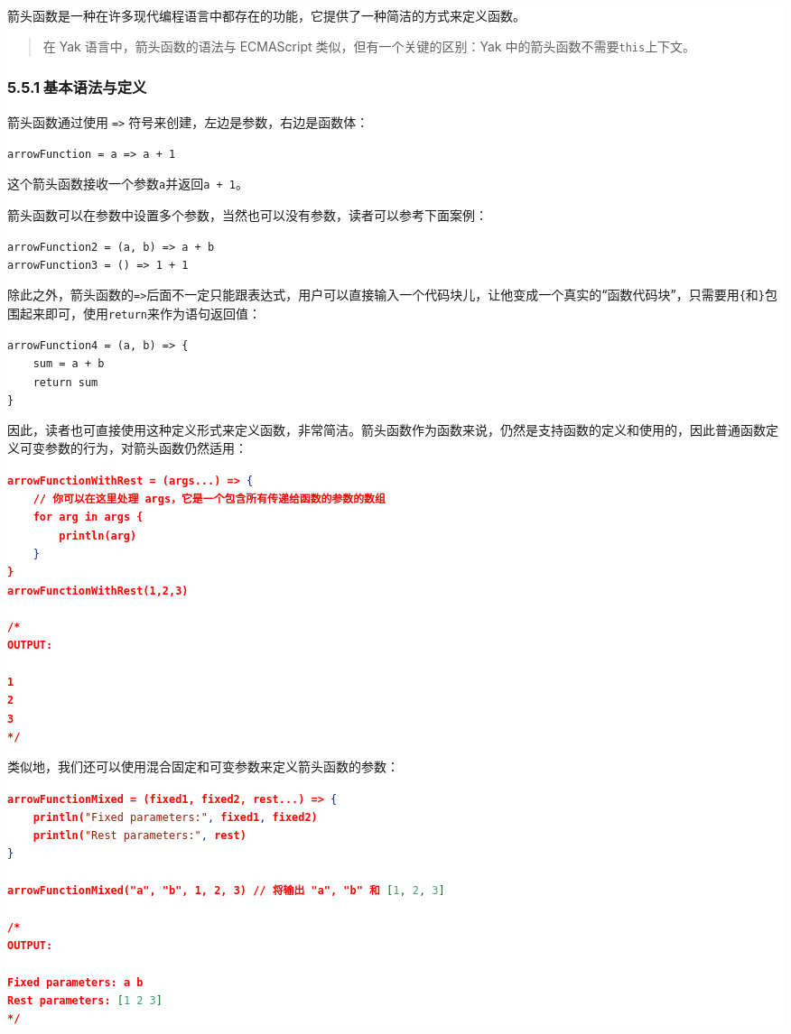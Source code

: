 箭头函数是一种在许多现代编程语言中都存在的功能，它提供了一种简洁的方式来定义函数。

> 在 Yak 语言中，箭头函数的语法与 ECMAScript 类似，但有一个关键的区别：Yak 中的箭头函数不需要`this`上下文。

### 5.5.1 基本语法与定义

箭头函数通过使用 `=>` 符号来创建，左边是参数，右边是函数体：

```Plain
arrowFunction = a => a + 1
```

这个箭头函数接收一个参数`a`并返回`a + 1`。

箭头函数可以在参数中设置多个参数，当然也可以没有参数，读者可以参考下面案例：

```Plain
arrowFunction2 = (a, b) => a + b
arrowFunction3 = () => 1 + 1
```

除此之外，箭头函数的`=>`后面不一定只能跟表达式，用户可以直接输入一个代码块儿，让他变成一个真实的“函数代码块”，只需要用`{`和`}`包围起来即可，使用`return`来作为语句返回值：

```Plain
arrowFunction4 = (a, b) => {
    sum = a + b
    return sum
}
```

因此，读者也可直接使用这种定义形式来定义函数，非常简洁。箭头函数作为函数来说，仍然是支持函数的定义和使用的，因此普通函数定义可变参数的行为，对箭头函数仍然适用：

```JSON
arrowFunctionWithRest = (args...) => {
    // 你可以在这里处理 args，它是一个包含所有传递给函数的参数的数组
    for arg in args {
        println(arg)
    }
}
arrowFunctionWithRest(1,2,3)

/*
OUTPUT:

1
2
3
*/
```

类似地，我们还可以使用混合固定和可变参数来定义箭头函数的参数：

```JSON
arrowFunctionMixed = (fixed1, fixed2, rest...) => {
    println("Fixed parameters:", fixed1, fixed2)
    println("Rest parameters:", rest)
}

arrowFunctionMixed("a", "b", 1, 2, 3) // 将输出 "a", "b" 和 [1, 2, 3]

/*
OUTPUT:

Fixed parameters: a b
Rest parameters: [1 2 3]
*/
```

